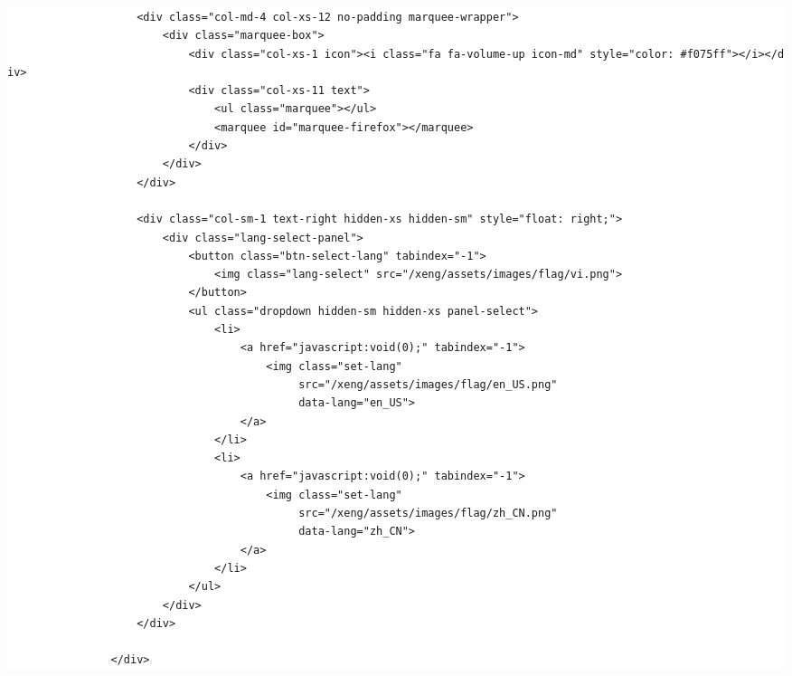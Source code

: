                         <div class="col-md-4 col-xs-12 no-padding marquee-wrapper">
                            <div class="marquee-box">
                                <div class="col-xs-1 icon"><i class="fa fa-volume-up icon-md" style="color: #f075ff"></i></div>
                                <div class="col-xs-11 text">
                                    <ul class="marquee"></ul>
                                    <marquee id="marquee-firefox"></marquee>
                                </div>
                            </div>
                        </div>

                        <div class="col-sm-1 text-right hidden-xs hidden-sm" style="float: right;">
                            <div class="lang-select-panel">
                                <button class="btn-select-lang" tabindex="-1">
                                    <img class="lang-select" src="/xeng/assets/images/flag/vi.png">
                                </button>
                                <ul class="dropdown hidden-sm hidden-xs panel-select">
                                    <li>
                                        <a href="javascript:void(0);" tabindex="-1">
                                            <img class="set-lang"
                                                 src="/xeng/assets/images/flag/en_US.png"
                                                 data-lang="en_US">
                                        </a>
                                    </li>
                                    <li>
                                        <a href="javascript:void(0);" tabindex="-1">
                                            <img class="set-lang"
                                                 src="/xeng/assets/images/flag/zh_CN.png"
                                                 data-lang="zh_CN">
                                        </a>
                                    </li>
                                </ul>
                            </div>
                        </div>

                    </div>
<div id="modal_game" role="dialog" class="modal">
    <div class="modal-dialog">
        <!-- Modal content-->
        <div class="modal-content">
            <div class="modal-body">
                <div id="game-frame-wrapper">
                    <div class="holds-the-iframe">
                        <iframe id="game-frame" src="" frameborder="0">
                            Your browser not support iframe, Please install "Chrome" Browser.
                        </iframe>
                    </div>
                </div>
            </div>
            <!-- end modal-body -->
        </div>
    </div>
</div>
<div class="menu-switcher" style="background-image: url('/xeng/assets/images/switcher.png')" ng-class="{'hide-menu': 'hide_menu'}" ng-show="playing"></div>
    <div id="home" ng-controller="homeCtrl" ng-init="init()">
        <div id="topBlock" class="container-fluid" ng-hide="playing">
            <div class="row padding-vertical" id="topBanner">
                        <div class="col-sm-9" style="padding-left:30px;">
<div class="main-carousel">
